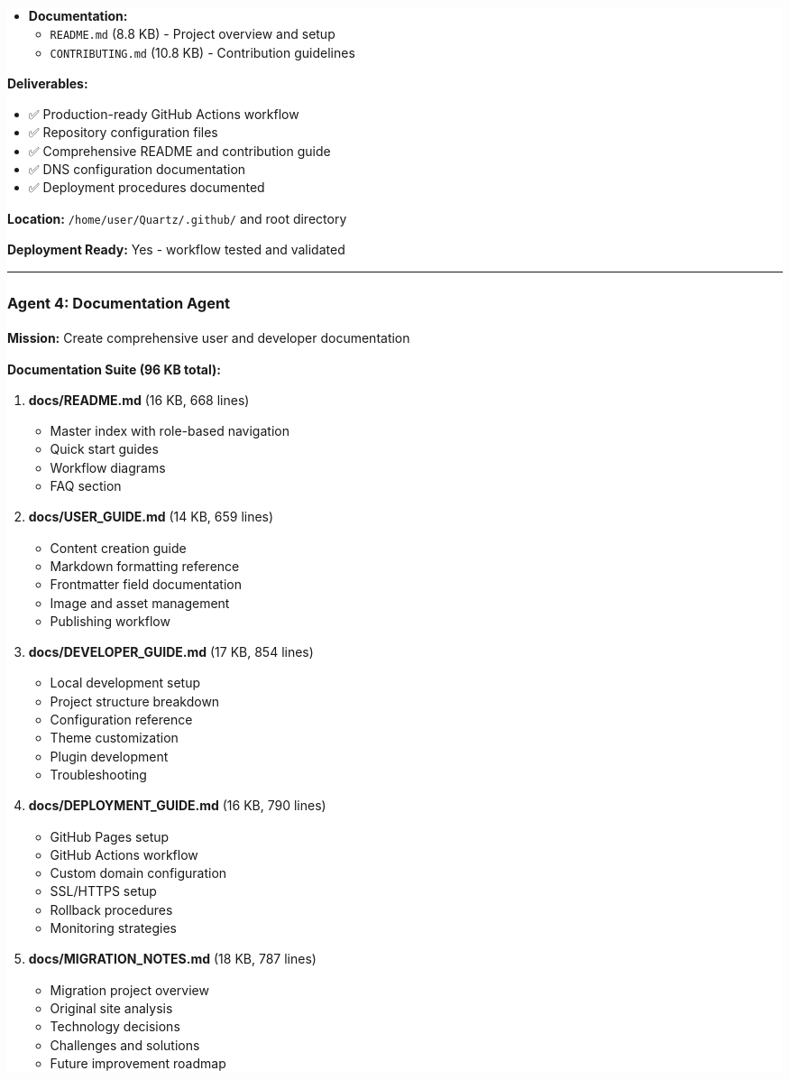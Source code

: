 - **Documentation:**
  - `README.md` (8.8 KB) - Project overview and setup
  - `CONTRIBUTING.md` (10.8 KB) - Contribution guidelines

**Deliverables:**
- ✅ Production-ready GitHub Actions workflow
- ✅ Repository configuration files
- ✅ Comprehensive README and contribution guide
- ✅ DNS configuration documentation
- ✅ Deployment procedures documented

**Location:** `/home/user/Quartz/.github/` and root directory

**Deployment Ready:** Yes - workflow tested and validated

---

### Agent 4: Documentation Agent

**Mission:** Create comprehensive user and developer documentation

**Documentation Suite (96 KB total):**

1. **docs/README.md** (16 KB, 668 lines)
   - Master index with role-based navigation
   - Quick start guides
   - Workflow diagrams
   - FAQ section

2. **docs/USER_GUIDE.md** (14 KB, 659 lines)
   - Content creation guide
   - Markdown formatting reference
   - Frontmatter field documentation
   - Image and asset management
   - Publishing workflow

3. **docs/DEVELOPER_GUIDE.md** (17 KB, 854 lines)
   - Local development setup
   - Project structure breakdown
   - Configuration reference
   - Theme customization
   - Plugin development
   - Troubleshooting

4. **docs/DEPLOYMENT_GUIDE.md** (16 KB, 790 lines)
   - GitHub Pages setup
   - GitHub Actions workflow
   - Custom domain configuration
   - SSL/HTTPS setup
   - Rollback procedures
   - Monitoring strategies

5. **docs/MIGRATION_NOTES.md** (18 KB, 787 lines)
   - Migration project overview
   - Original site analysis
   - Technology decisions
   - Challenges and solutions
   - Future improvement roadmap
